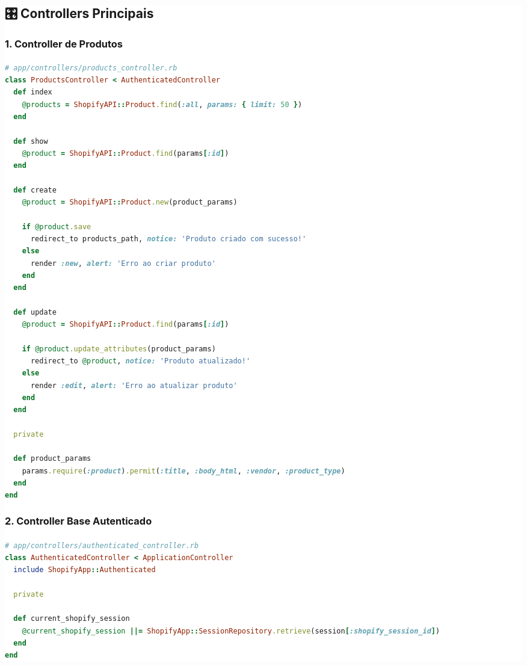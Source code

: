 ## 🎛️ Controllers Principais

### **1. Controller de Produtos**

```ruby
# app/controllers/products_controller.rb
class ProductsController < AuthenticatedController
  def index
    @products = ShopifyAPI::Product.find(:all, params: { limit: 50 })
  end

  def show
    @product = ShopifyAPI::Product.find(params[:id])
  end

  def create
    @product = ShopifyAPI::Product.new(product_params)
    
    if @product.save
      redirect_to products_path, notice: 'Produto criado com sucesso!'
    else
      render :new, alert: 'Erro ao criar produto'
    end
  end

  def update
    @product = ShopifyAPI::Product.find(params[:id])
    
    if @product.update_attributes(product_params)
      redirect_to @product, notice: 'Produto atualizado!'
    else
      render :edit, alert: 'Erro ao atualizar produto'
    end
  end

  private

  def product_params
    params.require(:product).permit(:title, :body_html, :vendor, :product_type)
  end
end
```

### **2. Controller Base Autenticado**

```ruby
# app/controllers/authenticated_controller.rb
class AuthenticatedController < ApplicationController
  include ShopifyApp::Authenticated

  private

  def current_shopify_session
    @current_shopify_session ||= ShopifyApp::SessionRepository.retrieve(session[:shopify_session_id])
  end
end
```
